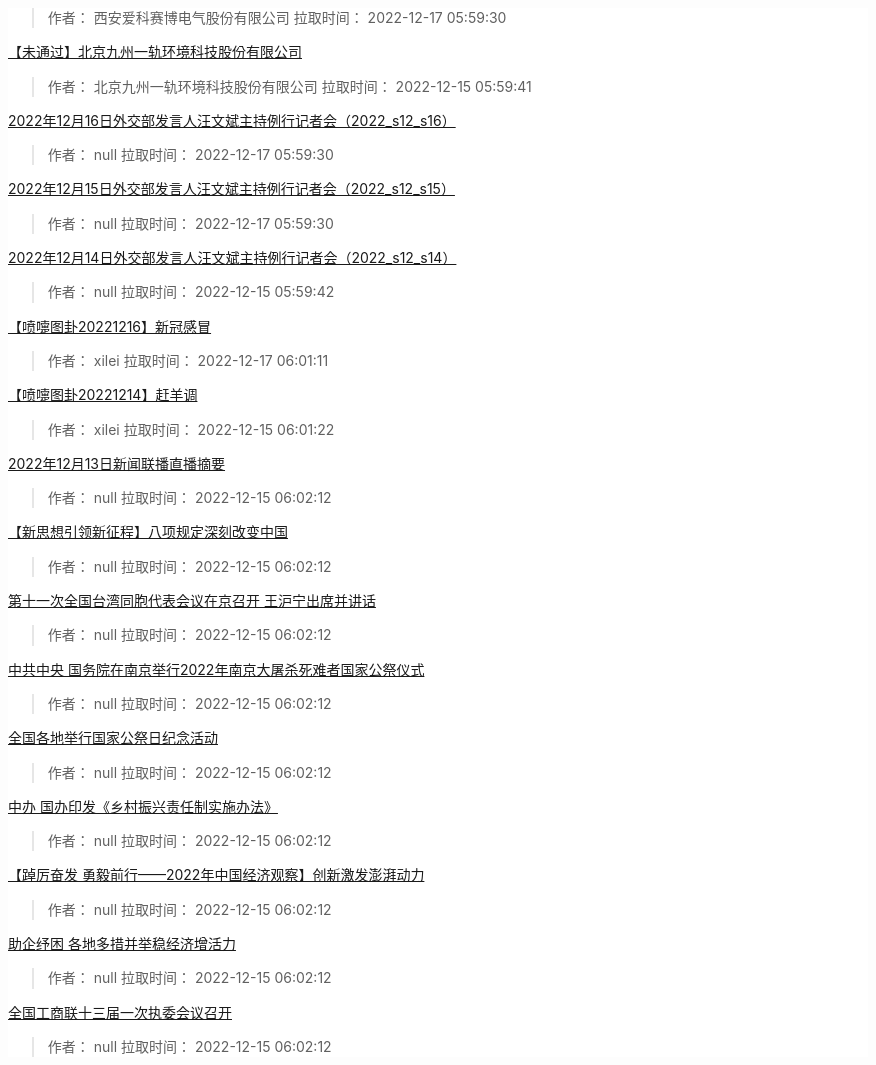 > 作者： 西安爱科赛博电气股份有限公司  拉取时间： 2022-12-17 05:59:30

 [【未通过】北京九州一轨环境科技股份有限公司](https://kcb.sse.com.cn/renewal/xmxq/index.shtml?auditId=938)

> 作者： 北京九州一轨环境科技股份有限公司  拉取时间： 2022-12-15 05:59:41

 [2022年12月16日外交部发言人汪文斌主持例行记者会（2022_s12_s16）](https://www.mfa.gov.cn/web/wjdt_674879/fyrbt_674889/202212/t20221216_10991336.shtml)

> 作者： null  拉取时间： 2022-12-17 05:59:30

 [2022年12月15日外交部发言人汪文斌主持例行记者会（2022_s12_s15）](https://www.mfa.gov.cn/web/wjdt_674879/fyrbt_674889/202212/t20221215_10990903.shtml)

> 作者： null  拉取时间： 2022-12-17 05:59:30

 [2022年12月14日外交部发言人汪文斌主持例行记者会（2022_s12_s14）](https://www.mfa.gov.cn/web/wjdt_674879/fyrbt_674889/202212/t20221214_10990435.shtml)

> 作者： null  拉取时间： 2022-12-15 05:59:42

 [【喷嚏图卦20221216】新冠感冒](https://www.dapenti.com/blog/more.asp?name=xilei&id=168585)

> 作者： xilei  拉取时间： 2022-12-17 06:01:11

 [【喷嚏图卦20221214】赶羊调](https://www.dapenti.com/blog/more.asp?name=xilei&id=168555)

> 作者： xilei  拉取时间： 2022-12-15 06:01:22

 [2022年12月13日新闻联播直播摘要](http://www.xwlb.cn/12771.html)

> 作者： null  拉取时间： 2022-12-15 06:02:12

 [【新思想引领新征程】八项规定深刻改变中国](http://www.xwlb.cn/12770.html)

> 作者： null  拉取时间： 2022-12-15 06:02:12

 [第十一次全国台湾同胞代表会议在京召开 王沪宁出席并讲话](http://www.xwlb.cn/12769.html)

> 作者： null  拉取时间： 2022-12-15 06:02:12

 [中共中央 国务院在南京举行2022年南京大屠杀死难者国家公祭仪式](http://www.xwlb.cn/12768.html)

> 作者： null  拉取时间： 2022-12-15 06:02:12

 [全国各地举行国家公祭日纪念活动](http://www.xwlb.cn/12767.html)

> 作者： null  拉取时间： 2022-12-15 06:02:12

 [中办 国办印发《乡村振兴责任制实施办法》](http://www.xwlb.cn/12766.html)

> 作者： null  拉取时间： 2022-12-15 06:02:12

 [【踔厉奋发 勇毅前行——2022年中国经济观察】创新激发澎湃动力](http://www.xwlb.cn/12765.html)

> 作者： null  拉取时间： 2022-12-15 06:02:12

 [助企纾困 各地多措并举稳经济增活力](http://www.xwlb.cn/12764.html)

> 作者： null  拉取时间： 2022-12-15 06:02:12

 [全国工商联十三届一次执委会议召开](http://www.xwlb.cn/12763.html)

> 作者： null  拉取时间： 2022-12-15 06:02:12
